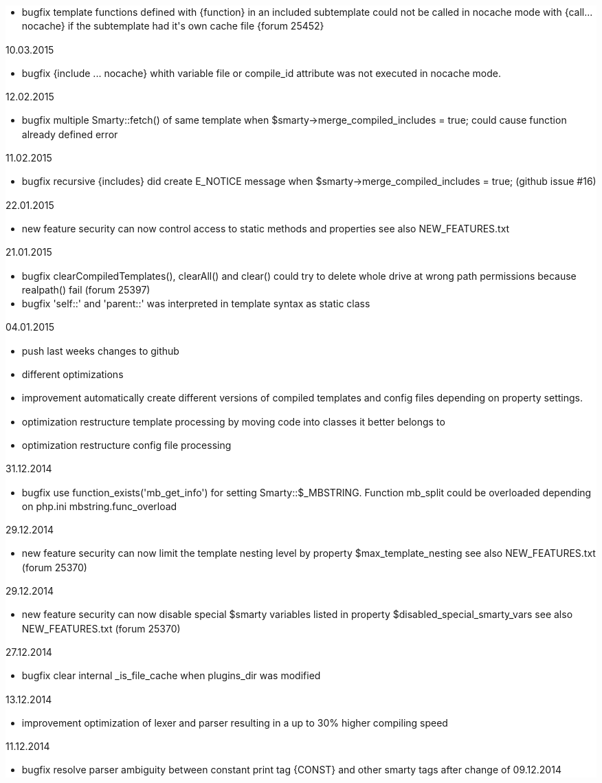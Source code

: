  - bugfix  template functions defined with {function} in an included subtemplate could not be called in nocache
           mode with {call... nocache} if the subtemplate had it's own cache file {forum 25452}

 10.03.2015
 - bugfix {include ... nocache} whith variable file or compile_id attribute was not executed in nocache mode.

 12.02.2015
 - bugfix multiple Smarty::fetch() of same template when $smarty->merge_compiled_includes = true; could cause function already defined error

 11.02.2015
 - bugfix recursive {includes} did create E_NOTICE message when $smarty->merge_compiled_includes = true; (github issue #16)

 22.01.2015
 - new feature security can now control access to static methods and properties
                see also NEW_FEATURES.txt

 21.01.2015
 - bugfix clearCompiledTemplates(), clearAll() and clear() could try to delete whole drive at wrong path permissions because realpath() fail (forum 25397)
 - bugfix 'self::' and 'parent::' was interpreted in template syntax as static class

 04.01.2015
 - push last weeks changes to github

 - different optimizations
 - improvement automatically create different versions of compiled templates and config files depending
   on property settings.
 - optimization restructure template processing by moving code into classes it better belongs to
 - optimization restructure config file processing

 31.12.2014
 - bugfix use function_exists('mb_get_info') for setting Smarty::$_MBSTRING.
   Function mb_split could be overloaded depending on php.ini mbstring.func_overload


 29.12.2014
 - new feature security can now limit the template nesting level by property $max_template_nesting
                see also NEW_FEATURES.txt (forum 25370)

 29.12.2014
 - new feature security can now disable special $smarty variables listed in property $disabled_special_smarty_vars
                see also NEW_FEATURES.txt (forum 25370)

 27.12.2014
  - bugfix clear internal _is_file_cache when plugins_dir was modified

 13.12.2014
  - improvement optimization of lexer and parser resulting in a up to 30% higher compiling speed

 11.12.2014
  - bugfix resolve parser ambiguity between constant print tag {CONST} and other smarty tags after change of 09.12.2014
